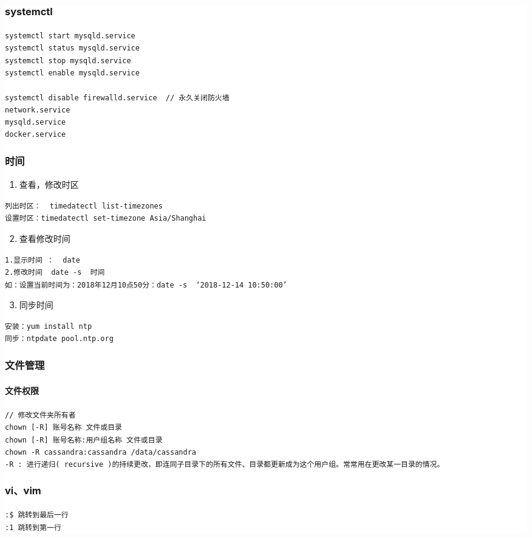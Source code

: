 ### systemctl

``` 
systemctl start mysqld.service 
systemctl status mysqld.service 
systemctl stop mysqld.service 
systemctl enable mysqld.service 

systemctl disable firewalld.service  // 永久关闭防火墙
network.service
mysqld.service
docker.service
```

### 时间

1. 查看，修改时区

``` 
列出时区：  timedatectl list-timezones
设置时区：timedatectl set-timezone Asia/Shanghai
```

2. 查看修改时间

``` 
1.显示时间 ：  date
2.修改时间  date -s  时间
如：设置当前时间为：2018年12月10点50分：date -s  ‘2018-12-14 10:50:00’
```

3. 同步时间

``` 
安装：yum install ntp
同步：ntpdate pool.ntp.org
```

### 文件管理

#### 文件权限

```
// 修改文件夹所有者
chown [-R] 账号名称 文件或目录 
chown [-R] 账号名称:用户组名称 文件或目录
chown -R cassandra:cassandra /data/cassandra
-R : 进行递归( recursive )的持续更改，即连同子目录下的所有文件、目录都更新成为这个用户组。常常用在更改某一目录的情况。

```

### vi、vim

``` 
:$ 跳转到最后一行
:1 跳转到第一行
```
